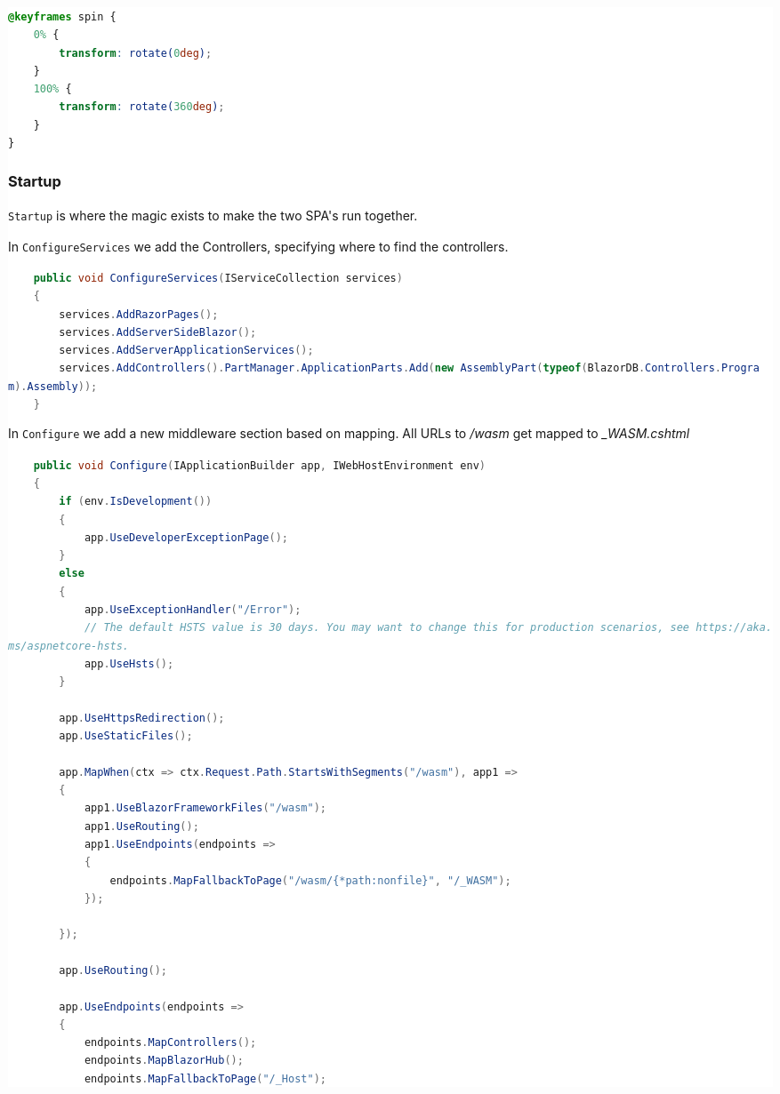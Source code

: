 ```css
@keyframes spin {
    0% {
        transform: rotate(0deg);
    }
    100% {
        transform: rotate(360deg);
    }
}
```

### Startup

`Startup` is where the magic exists to make the two SPA's run together.

In `ConfigureServices` we add the Controllers, specifying where to find the controllers. 

```csharp
    public void ConfigureServices(IServiceCollection services)
    {
        services.AddRazorPages();
        services.AddServerSideBlazor();
        services.AddServerApplicationServices();
        services.AddControllers().PartManager.ApplicationParts.Add(new AssemblyPart(typeof(BlazorDB.Controllers.Program).Assembly));
    }
```
In `Configure` we add a new middleware section based on mapping.  All URLs to */wasm* get mapped to *_WASM.cshtml*

```csharp
    public void Configure(IApplicationBuilder app, IWebHostEnvironment env)
    {
        if (env.IsDevelopment())
        {
            app.UseDeveloperExceptionPage();
        }
        else
        {
            app.UseExceptionHandler("/Error");
            // The default HSTS value is 30 days. You may want to change this for production scenarios, see https://aka.ms/aspnetcore-hsts.
            app.UseHsts();
        }

        app.UseHttpsRedirection();
        app.UseStaticFiles();

        app.MapWhen(ctx => ctx.Request.Path.StartsWithSegments("/wasm"), app1 =>
        {
            app1.UseBlazorFrameworkFiles("/wasm");
            app1.UseRouting();
            app1.UseEndpoints(endpoints =>
            {
                endpoints.MapFallbackToPage("/wasm/{*path:nonfile}", "/_WASM");
            });

        });

        app.UseRouting();

        app.UseEndpoints(endpoints =>
        {
            endpoints.MapControllers();
            endpoints.MapBlazorHub();
            endpoints.MapFallbackToPage("/_Host");
```